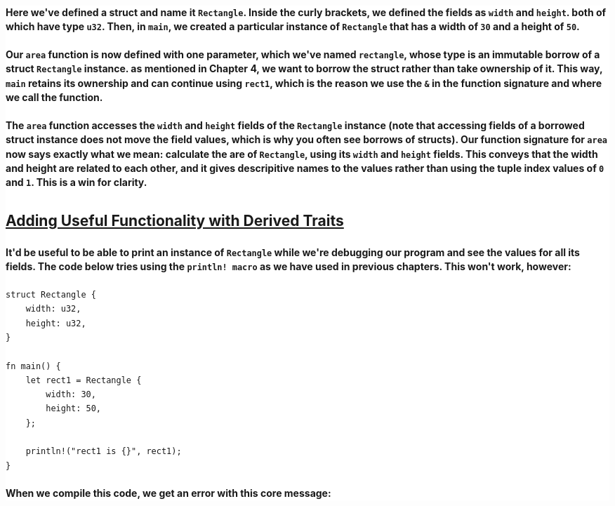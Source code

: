 
#### Here we've defined a struct and name it `Rectangle`. Inside the curly brackets, we defined the fields as `width` and `height`. both of which have type `u32`. Then, in `main`, we created a particular instance of `Rectangle` that has a width of `30` and a height of `50`.

#### Our `area` function is now defined with one parameter, which we've named `rectangle`, whose type is an immutable borrow of a struct `Rectangle` instance. as mentioned in Chapter 4, we want to borrow the struct rather than take ownership of it. This way, `main` retains its ownership and can continue using `rect1`, which is the reason we use the `&` in the function signature and where we call the function.

#### The `area` function accesses the `width` and `height` fields of the `Rectangle` instance (note that accessing fields of a borrowed struct instance does not move the field values, which is why you often see borrows of structs). Our function signature for `area` now says exactly what we mean: calculate the are of `Rectangle`, using its `width` and `height` fields. This conveys that the width and height are related to each other, and it gives descripitive names to the values rather than using the tuple index values of `0` and `1`. This is a win for clarity.

## <ins>Adding Useful Functionality with Derived Traits</ins>

#### It'd be useful to be able to print an instance of `Rectangle` while we're debugging our program and see the values for all its fields. The code below tries using the `println! macro` as we have used in previous chapters. This won't work, however: 

```
struct Rectangle {
	width: u32,
	height: u32,
}

fn main() {
	let rect1 = Rectangle {
		width: 30,
		height: 50,
	};

	println!("rect1 is {}", rect1);
}
```

#### When we compile this code, we get an error with this core message:
